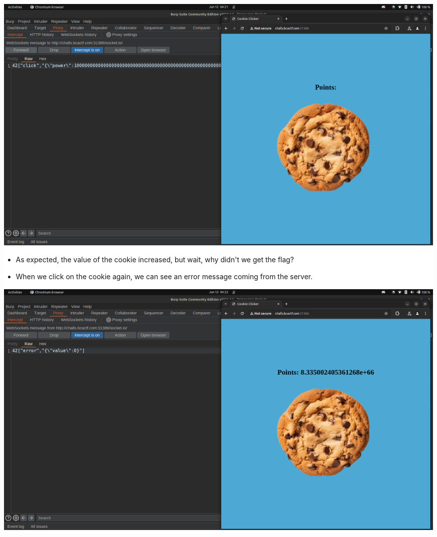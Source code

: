 ![Power](./assets/images/web/cookie/power.png)

* As expected, the value of the cookie increased, but wait, why didn't we get the flag?

* When we click on the cookie again, we can see an error message coming from the server.

![error](./assets/images/web/cookie/error.png)
